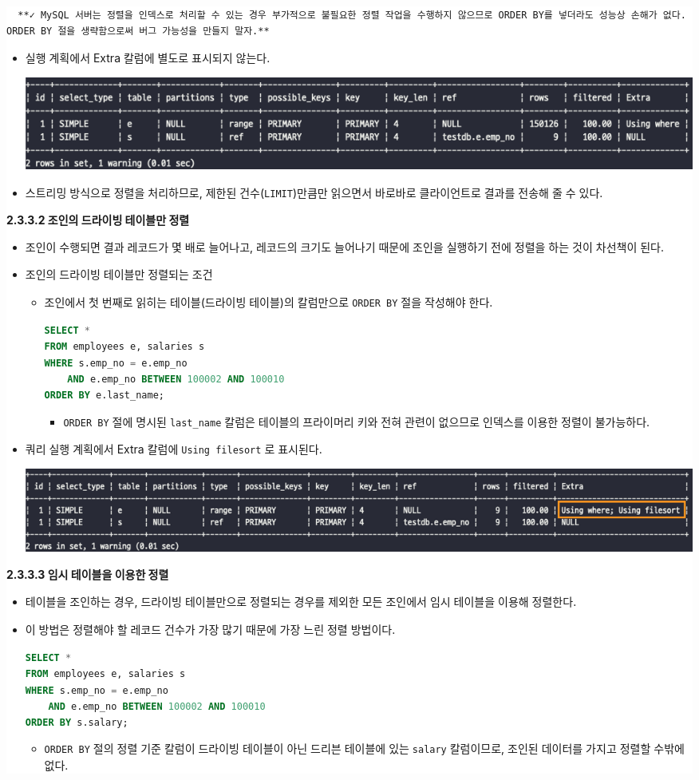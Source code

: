       **✓ MySQL 서버는 정렬을 인덱스로 처리할 수 있는 경우 부가적으로 불필요한 정렬 작업을 수행하지 않으므로 ORDER BY를 넣더라도 성능상 손해가 없다. ORDER BY 절을 생략함으로써 버그 가능성을 만들지 말자.**

- 실행 계획에서 Extra 칼럼에 별도로 표시되지 않는다.

  ![](../images/winnie/chapter9/9-3.png)

- 스트리밍 방식으로 정렬을 처리하므로, 제한된 건수(`LIMIT`)만큼만 읽으면서 바로바로 클라이언트로 결과를 전송해 줄 수 있다.

**2.3.3.2 조인의 드라이빙 테이블만 정렬**

- 조인이 수행되면 결과 레코드가 몇 배로 늘어나고, 레코드의 크기도 늘어나기 때문에 조인을 실행하기 전에 정렬을 하는 것이 차선책이 된다.
- 조인의 드라이빙 테이블만 정렬되는 조건
    - 조인에서 첫 번째로 읽히는 테이블(드라이빙 테이블)의 칼럼만으로 `ORDER BY` 절을 작성해야 한다.

        ```sql
        SELECT *
        FROM employees e, salaries s
        WHERE s.emp_no = e.emp_no
            AND e.emp_no BETWEEN 100002 AND 100010
        ORDER BY e.last_name;
        ```

        - `ORDER BY` 절에 명시된 `last_name` 칼럼은 테이블의 프라이머리 키와 전혀 관련이 없으므로 인덱스를 이용한 정렬이 불가능하다.

- 쿼리 실행 계획에서 Extra 칼럼에 `Using filesort` 로 표시된다.

  ![](../images/winnie/chapter9/9-4.png)


**2.3.3.3 임시 테이블을 이용한 정렬**

- 테이블을 조인하는 경우, 드라이빙 테이블만으로 정렬되는 경우를 제외한 모든 조인에서 임시 테이블을 이용해 정렬한다.
- 이 방법은 정렬해야 할 레코드 건수가 가장 많기 때문에 가장 느린 정렬 방법이다.

    ```sql
    SELECT *
    FROM employees e, salaries s
    WHERE s.emp_no = e.emp_no
        AND e.emp_no BETWEEN 100002 AND 100010
    ORDER BY s.salary;
    ```

    - `ORDER BY` 절의 정렬 기준 칼럼이 드라이빙 테이블이 아닌 드리븐 테이블에 있는 `salary` 칼럼이므로, 조인된 데이터를 가지고 정렬할 수밖에 없다.

